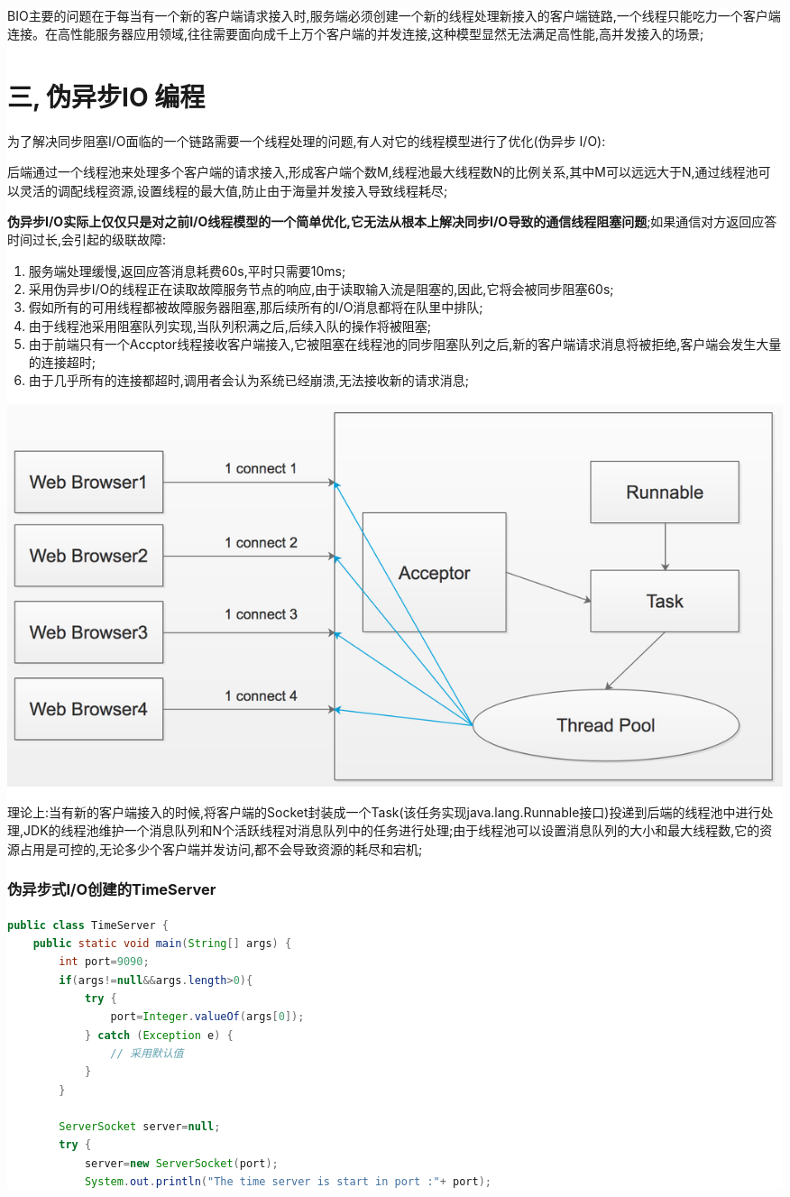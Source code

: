 BIO主要的问题在于每当有一个新的客户端请求接入时,服务端必须创建一个新的线程处理新接入的客户端链路,一个线程只能吃力一个客户端连接。在高性能服务器应用领域,往往需要面向成千上万个客户端的并发连接,这种模型显然无法满足高性能,高并发接入的场景;



# 三, 伪异步IO 编程

为了解决同步阻塞I/O面临的一个链路需要一个线程处理的问题,有人对它的线程模型进行了优化(伪异步 I/O):

后端通过一个线程池来处理多个客户端的请求接入,形成客户端个数M,线程池最大线程数N的比例关系,其中M可以远远大于N,通过线程池可以灵活的调配线程资源,设置线程的最大值,防止由于海量并发接入导致线程耗尽;

**伪异步I/O实际上仅仅只是对之前I/O线程模型的一个简单优化,它无法从根本上解决同步I/O导致的通信线程阻塞问题**;如果通信对方返回应答时间过长,会引起的级联故障:

1. 服务端处理缓慢,返回应答消息耗费60s,平时只需要10ms;
2. 采用伪异步I/O的线程正在读取故障服务节点的响应,由于读取输入流是阻塞的,因此,它将会被同步阻塞60s;
3. 假如所有的可用线程都被故障服务器阻塞,那后续所有的I/O消息都将在队里中排队;
4. 由于线程池采用阻塞队列实现,当队列积满之后,后续入队的操作将被阻塞;
5. 由于前端只有一个Accptor线程接收客户端接入,它被阻塞在线程池的同步阻塞队列之后,新的客户端请求消息将被拒绝,客户端会发生大量的连接超时;
6. 由于几乎所有的连接都超时,调用者会认为系统已经崩溃,无法接收新的请求消息;

![](./伪异步IO模型.png)

理论上:当有新的客户端接入的时候,将客户端的Socket封装成一个Task(该任务实现java.lang.Runnable接口)投递到后端的线程池中进行处理,JDK的线程池维护一个消息队列和N个活跃线程对消息队列中的任务进行处理;由于线程池可以设置消息队列的大小和最大线程数,它的资源占用是可控的,无论多少个客户端并发访问,都不会导致资源的耗尽和宕机;



### 伪异步式I/O创建的TimeServer

```java
public class TimeServer {
    public static void main(String[] args) {
        int port=9090;
        if(args!=null&&args.length>0){
            try {
                port=Integer.valueOf(args[0]);
            } catch (Exception e) {
                // 采用默认值
            }
        }
        
        ServerSocket server=null;
        try {
            server=new ServerSocket(port);
            System.out.println("The time server is start in port :"+ port);
```